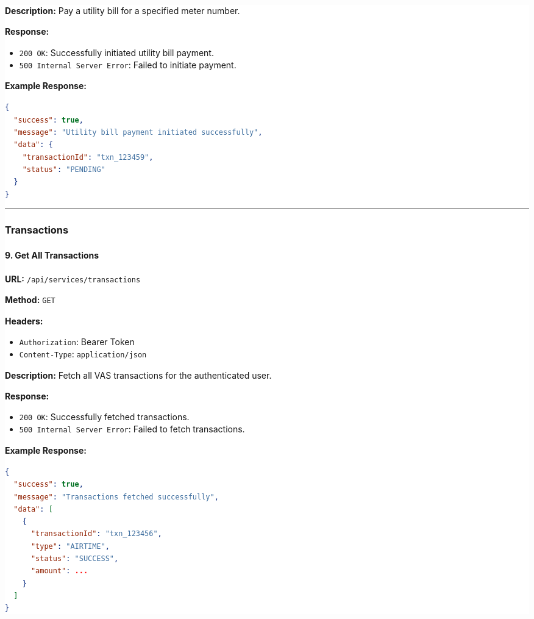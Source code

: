 **Description:** Pay a utility bill for a specified meter number.

**Response:**

- `200 OK`: Successfully initiated utility bill payment.
- `500 Internal Server Error`: Failed to initiate payment.

**Example Response:**

```json
{
  "success": true,
  "message": "Utility bill payment initiated successfully",
  "data": {
    "transactionId": "txn_123459",
    "status": "PENDING"
  }
}
```

---

### Transactions

#### 9. Get All Transactions

**URL:** `/api/services/transactions`

**Method:** `GET`

**Headers:**

- `Authorization`: Bearer Token
- `Content-Type`: `application/json`

**Description:** Fetch all VAS transactions for the authenticated user.

**Response:**

- `200 OK`: Successfully fetched transactions.
- `500 Internal Server Error`: Failed to fetch transactions.

**Example Response:**

```json
{
  "success": true,
  "message": "Transactions fetched successfully",
  "data": [
    {
      "transactionId": "txn_123456",
      "type": "AIRTIME",
      "status": "SUCCESS",
      "amount": ...
    }
  ]
}

```
